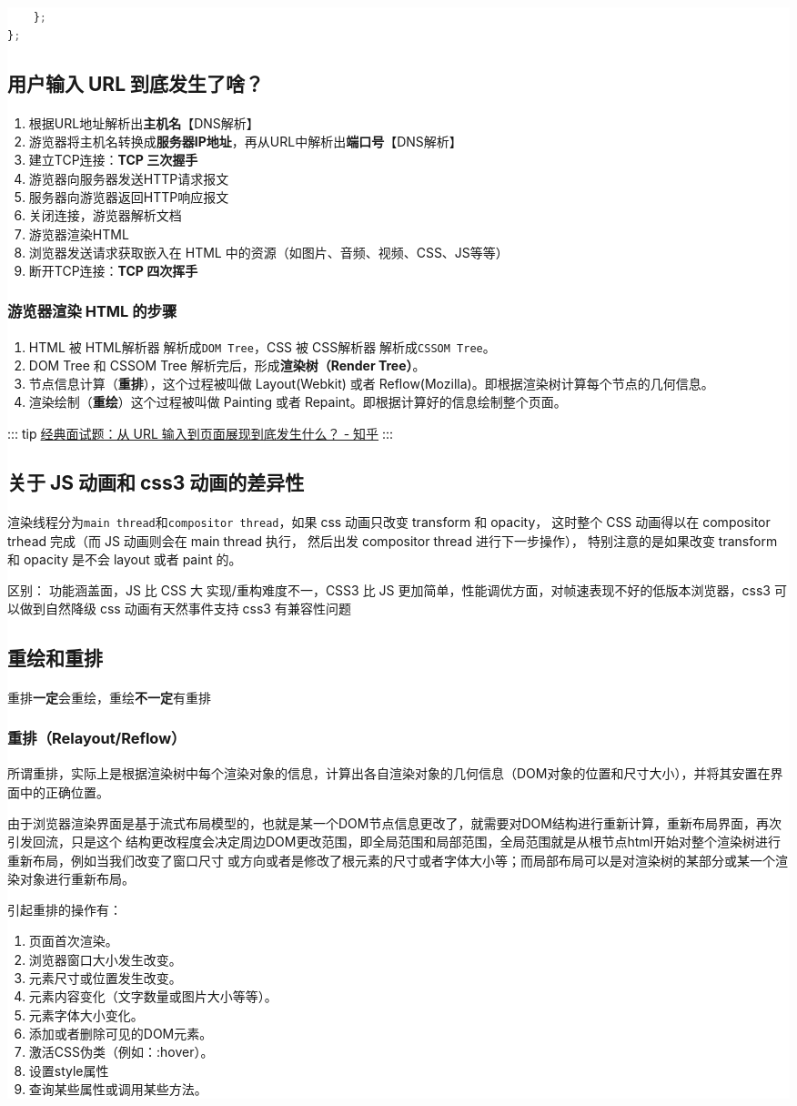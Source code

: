 ```js
    };
};
```

## 用户输入 URL 到底发生了啥？

1. 根据URL地址解析出**主机名**【DNS解析】
2. 游览器将主机名转换成**服务器IP地址**，再从URL中解析出**端口号**【DNS解析】
3. 建立TCP连接：**TCP 三次握手**
4. 游览器向服务器发送HTTP请求报文
5. 服务器向游览器返回HTTP响应报文
6. 关闭连接，游览器解析文档
7. 游览器渲染HTML
8. 浏览器发送请求获取嵌入在 HTML 中的资源（如图片、音频、视频、CSS、JS等等）
9. 断开TCP连接：**TCP 四次挥手**

### 游览器渲染 HTML 的步骤

1. HTML 被 HTML解析器 解析成`DOM Tree`，CSS 被 CSS解析器 解析成`CSSOM Tree`。
2. DOM Tree 和 CSSOM Tree 解析完后，形成**渲染树（Render Tree）**。
3. 节点信息计算（**重排**），这个过程被叫做 Layout(Webkit) 或者 Reflow(Mozilla)。即根据渲染树计算每个节点的几何信息。
4. 渲染绘制（**重绘**）这个过程被叫做 Painting 或者 Repaint。即根据计算好的信息绘制整个页面。

::: tip
[经典面试题：从 URL 输入到页面展现到底发生什么？ - 知乎](https://zhuanlan.zhihu.com/p/57895541)
:::

## 关于 JS 动画和 css3 动画的差异性

渲染线程分为`main thread`和`compositor thread`，如果 css 动画只改变 transform 和 opacity， 这时整个 CSS 动画得以在 compositor trhead 完成（而 JS 动画则会在
main thread 执行， 然后出发 compositor thread 进行下一步操作）， 特别注意的是如果改变 transform 和 opacity 是不会 layout 或者 paint 的。

区别： 功能涵盖面，JS 比 CSS 大 实现/重构难度不一，CSS3 比 JS 更加简单，性能调优方面，对帧速表现不好的低版本浏览器，css3 可以做到自然降级 css 动画有天然事件支持 css3 有兼容性问题

## 重绘和重排

重排**一定**会重绘，重绘**不一定**有重排

### 重排（Relayout/Reflow）

所谓重排，实际上是根据渲染树中每个渲染对象的信息，计算出各自渲染对象的几何信息（DOM对象的位置和尺寸大小），并将其安置在界面中的正确位置。

由于浏览器渲染界面是基于流式布局模型的，也就是某一个DOM节点信息更改了，就需要对DOM结构进行重新计算，重新布局界面，再次引发回流，只是这个
结构更改程度会决定周边DOM更改范围，即全局范围和局部范围，全局范围就是从根节点html开始对整个渲染树进行重新布局，例如当我们改变了窗口尺寸
或方向或者是修改了根元素的尺寸或者字体大小等；而局部布局可以是对渲染树的某部分或某一个渲染对象进行重新布局。

引起重排的操作有：

1. 页面首次渲染。
2. 浏览器窗口大小发生改变。
3. 元素尺寸或位置发生改变。
4. 元素内容变化（文字数量或图片大小等等）。
5. 元素字体大小变化。
6. 添加或者删除可见的DOM元素。
7. 激活CSS伪类（例如：:hover）。
8. 设置style属性
9. 查询某些属性或调用某些方法。
